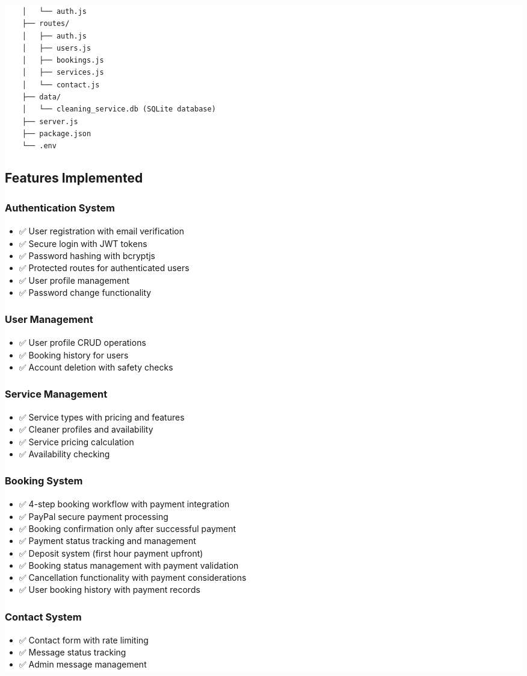 ```
    │   └── auth.js
    ├── routes/
    │   ├── auth.js
    │   ├── users.js
    │   ├── bookings.js
    │   ├── services.js
    │   └── contact.js
    ├── data/
    │   └── cleaning_service.db (SQLite database)
    ├── server.js
    ├── package.json
    └── .env
```

## Features Implemented

### Authentication System
- ✅ User registration with email verification
- ✅ Secure login with JWT tokens
- ✅ Password hashing with bcryptjs
- ✅ Protected routes for authenticated users
- ✅ User profile management
- ✅ Password change functionality

### User Management
- ✅ User profile CRUD operations
- ✅ Booking history for users
- ✅ Account deletion with safety checks

### Service Management
- ✅ Service types with pricing and features
- ✅ Cleaner profiles and availability
- ✅ Service pricing calculation
- ✅ Availability checking

### Booking System
- ✅ 4-step booking workflow with payment integration
- ✅ PayPal secure payment processing
- ✅ Booking confirmation only after successful payment
- ✅ Payment status tracking and management
- ✅ Deposit system (first hour payment upfront)
- ✅ Booking status management with payment validation
- ✅ Cancellation functionality with payment considerations
- ✅ User booking history with payment records

### Contact System
- ✅ Contact form with rate limiting
- ✅ Message status tracking
- ✅ Admin message management
